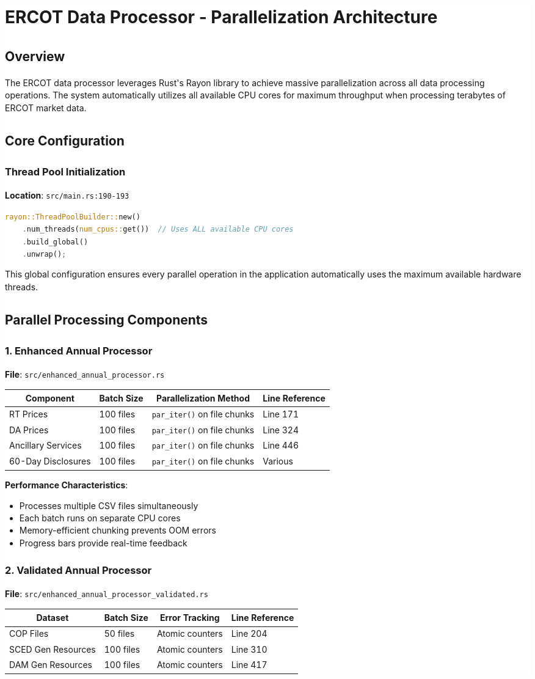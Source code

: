 # ERCOT Data Processor - Parallelization Architecture

## Overview
The ERCOT data processor leverages Rust's Rayon library to achieve massive parallelization across all data processing operations. The system automatically utilizes all available CPU cores for maximum throughput when processing terabytes of ERCOT market data.

## Core Configuration

### Thread Pool Initialization
**Location**: `src/main.rs:190-193`
```rust
rayon::ThreadPoolBuilder::new()
    .num_threads(num_cpus::get())  // Uses ALL available CPU cores
    .build_global()
    .unwrap();
```

This global configuration ensures every parallel operation in the application automatically uses the maximum available hardware threads.

## Parallel Processing Components

### 1. Enhanced Annual Processor
**File**: `src/enhanced_annual_processor.rs`

| Component | Batch Size | Parallelization Method | Line Reference |
|-----------|------------|------------------------|----------------|
| RT Prices | 100 files | `par_iter()` on file chunks | Line 171 |
| DA Prices | 100 files | `par_iter()` on file chunks | Line 324 |
| Ancillary Services | 100 files | `par_iter()` on file chunks | Line 446 |
| 60-Day Disclosures | 100 files | `par_iter()` on file chunks | Various |

**Performance Characteristics**:
- Processes multiple CSV files simultaneously
- Each batch runs on separate CPU cores
- Memory-efficient chunking prevents OOM errors
- Progress bars provide real-time feedback

### 2. Validated Annual Processor
**File**: `src/enhanced_annual_processor_validated.rs`

| Dataset | Batch Size | Error Tracking | Line Reference |
|---------|------------|----------------|----------------|
| COP Files | 50 files | Atomic counters | Line 204 |
| SCED Gen Resources | 100 files | Atomic counters | Line 310 |
| DAM Gen Resources | 100 files | Atomic counters | Line 417 |
